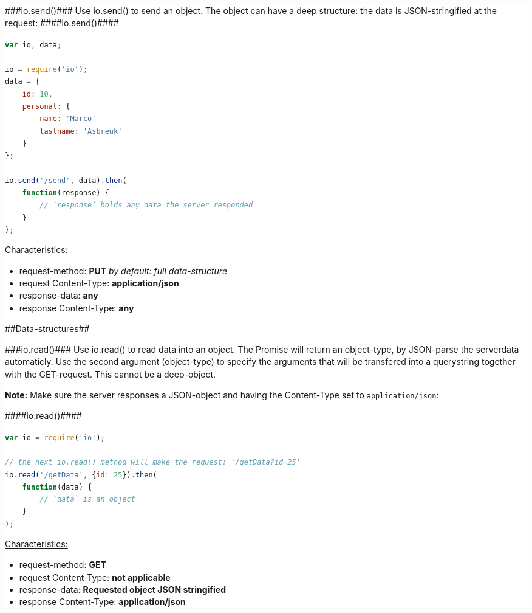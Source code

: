 ###io.send()###
Use io.send() to send an object. The object can have a deep structure: the data is JSON-stringified at the request:
####io.send()####
```js
var io, data;

io = require('io');
data = {
    id: 10,
    personal: {
        name: 'Marco'
        lastname: 'Asbreuk'
    }
};

io.send('/send', data).then(
    function(response) {
        // `response` holds any data the server responded
    }
);
```
<u>Characteristics:</u>
* request-method: **PUT** _by default: full data-structure_
* request Content-Type: **application/json**
* response-data: **any**
* response Content-Type: **any**

##Data-structures##

###io.read()###
Use io.read() to read data into an object. The Promise will return an object-type, by JSON-parse the serverdata automaticly. Use the second argument (object-type) to specify the arguments that will be transfered into a querystring together with the GET-request. This cannot be a deep-object.

**Note:** Make sure the server responses a JSON-object and having the Content-Type set to `application/json`:

####io.read()####
```js
var io = require('io');

// the next io.read() method will make the request: '/getData?id=25'
io.read('/getData', {id: 25}).then(
    function(data) {
        // `data` is an object
    }
);
```
<u>Characteristics:</u>
* request-method: **GET**
* request Content-Type: **not applicable**
* response-data: **Requested object JSON stringified**
* response Content-Type: **application/json**
